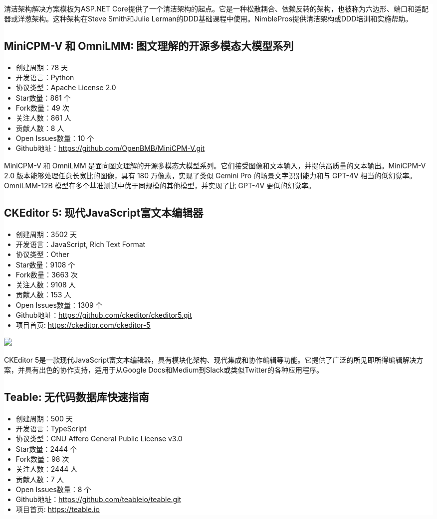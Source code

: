 清洁架构解决方案模板为ASP.NET Core提供了一个清洁架构的起点。它是一种松散耦合、依赖反转的架构，也被称为六边形、端口和适配器或洋葱架构。这种架构在Steve Smith和Julie Lerman的DDD基础课程中使用。NimblePros提供清洁架构或DDD培训和实施帮助。

## MiniCPM-V 和 OmniLMM: 图文理解的开源多模态大模型系列

* 创建周期：78 天
* 开发语言：Python
* 协议类型：Apache License 2.0
* Star数量：861 个
* Fork数量：49 次
* 关注人数：861 人
* 贡献人数：8 人
* Open Issues数量：10 个
* Github地址：https://github.com/OpenBMB/MiniCPM-V.git


MiniCPM-V 和 OmniLMM 是面向图文理解的开源多模态大模型系列。它们接受图像和文本输入，并提供高质量的文本输出。MiniCPM-V 2.0 版本能够处理任意长宽比的图像，具有 180 万像素，实现了类似 Gemini Pro 的场景文字识别能力和与 GPT-4V 相当的低幻觉率。OmniLMM-12B 模型在多个基准测试中优于同规模的其他模型，并实现了比 GPT-4V 更低的幻觉率。

## CKEditor 5: 现代JavaScript富文本编辑器

* 创建周期：3502 天
* 开发语言：JavaScript, Rich Text Format
* 协议类型：Other
* Star数量：9108 个
* Fork数量：3663 次
* 关注人数：9108 人
* 贡献人数：153 人
* Open Issues数量：1309 个
* Github地址：https://github.com/ckeditor/ckeditor5.git
* 项目首页: https://ckeditor.com/ckeditor-5


![](/images/ckeditor-ckeditor5-0.png)

CKEditor 5是一款现代JavaScript富文本编辑器，具有模块化架构、现代集成和协作编辑等功能。它提供了广泛的所见即所得编辑解决方案，并具有出色的协作支持，适用于从Google Docs和Medium到Slack或类似Twitter的各种应用程序。

## Teable: 无代码数据库快速指南

* 创建周期：500 天
* 开发语言：TypeScript
* 协议类型：GNU Affero General Public License v3.0
* Star数量：2444 个
* Fork数量：98 次
* 关注人数：2444 人
* 贡献人数：7 人
* Open Issues数量：8 个
* Github地址：https://github.com/teableio/teable.git
* 项目首页: https://teable.io

